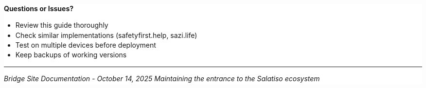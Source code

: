 **Questions or Issues?**
- Review this guide thoroughly
- Check similar implementations (safetyfirst.help, sazi.life)
- Test on multiple devices before deployment
- Keep backups of working versions

---

*Bridge Site Documentation - October 14, 2025*
*Maintaining the entrance to the Salatiso ecosystem*